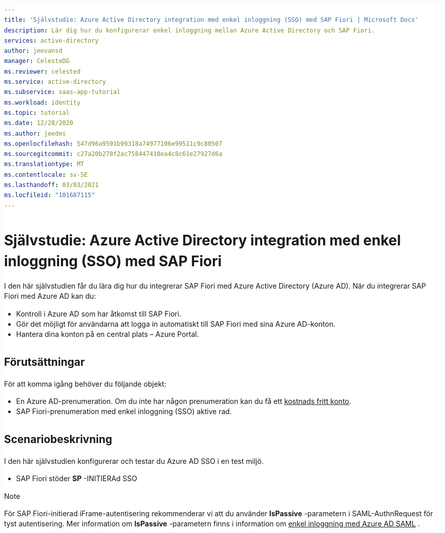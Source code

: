 ```yaml
---
title: 'Självstudie: Azure Active Directory integration med enkel inloggning (SSO) med SAP Fiori | Microsoft Docs'
description: Lär dig hur du konfigurerar enkel inloggning mellan Azure Active Directory och SAP Fiori.
services: active-directory
author: jeevansd
manager: CelesteDG
ms.reviewer: celested
ms.service: active-directory
ms.subservice: saas-app-tutorial
ms.workload: identity
ms.topic: tutorial
ms.date: 12/28/2020
ms.author: jeedes
ms.openlocfilehash: 547d96a9591b99318a74977106e99511c9c80507
ms.sourcegitcommit: c27a20b278f2ac758447418ea4c8c61e27927d6a
ms.translationtype: MT
ms.contentlocale: sv-SE
ms.lasthandoff: 03/03/2021
ms.locfileid: "101687115"
---
```

# <a name="tutorial-azure-active-directory-single-sign-on-sso-integration-with-sap-fiori"></a>Självstudie: Azure Active Directory integration med enkel inloggning (SSO) med SAP Fiori

I den här självstudien får du lära dig hur du integrerar SAP Fiori med Azure Active Directory (Azure AD). När du integrerar SAP Fiori med Azure AD kan du:

* Kontroll i Azure AD som har åtkomst till SAP Fiori.
* Gör det möjligt för användarna att logga in automatiskt till SAP Fiori med sina Azure AD-konton.
* Hantera dina konton på en central plats – Azure Portal.


## <a name="prerequisites"></a>Förutsättningar

För att komma igång behöver du följande objekt:

* En Azure AD-prenumeration. Om du inte har någon prenumeration kan du få ett [kostnads fritt konto](https://azure.microsoft.com/free/).
* SAP Fiori-prenumeration med enkel inloggning (SSO) aktive rad.

## <a name="scenario-description"></a>Scenariobeskrivning

I den här självstudien konfigurerar och testar du Azure AD SSO i en test miljö.

* SAP Fiori stöder **SP** -INITIERAd SSO

> [!NOTE]
> För SAP Fiori-initierad iFrame-autentisering rekommenderar vi att du använder **IsPassive** -parametern i SAML-AuthnRequest för tyst autentisering. Mer information om **IsPassive** -parametern finns i information om [enkel inloggning med Azure AD SAML](../develop/single-sign-on-saml-protocol.md) .

